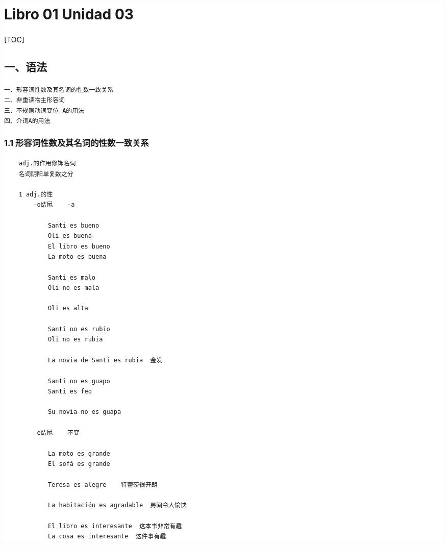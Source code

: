 

# Libro 01 Unidad 03



[TOC]



## 一、语法

```
一、形容词性数及其名词的性数一致关系
二、非重读物主形容词
三、不规则动词变位 A的用法 
四、介词A的用法
```

### 1.1 形容词性数及其名词的性数一致关系

		adj.的作用修饰名词
		名词阴阳单复数之分
		
		1 adj.的性
			-o结尾	-a
	
				Santi es bueno
				Oli es buena
				El libro es bueno
				La moto es buena
	
				Santi es malo
				Oli no es mala
			
				Oli es alta
	
				Santi no es rubio
				Oli no es rubia
	
				La novia de Santi es rubia  金发
	
				Santi no es guapo
				Santi es feo
			
				Su novia no es guapa
	
			-e结尾	不变
	
				La moto es grande
				El sofá es grande
	
				Teresa es alegre  	特蕾莎很开朗
	
				La habitación es agradable	房间令人愉快
	
				El libro es interesante  这本书非常有趣
				La cosa es interesante  这件事有趣
	